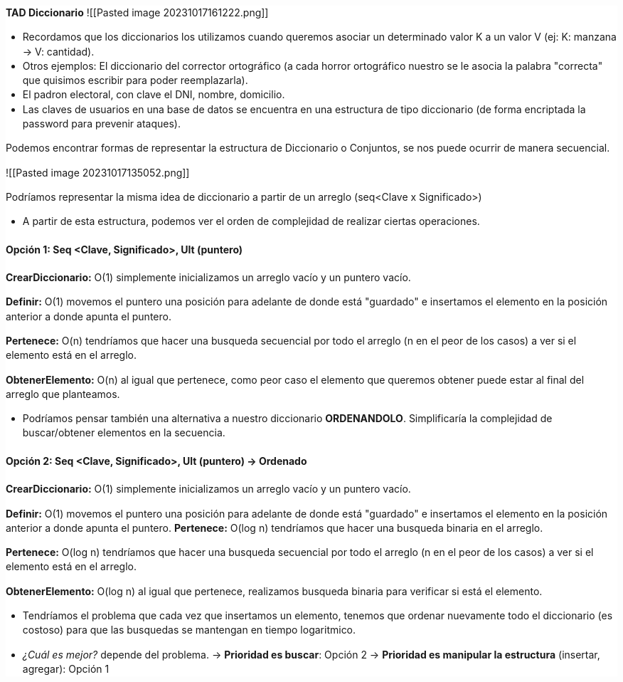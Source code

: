 **TAD Diccionario**
![[Pasted image 20231017161222.png]]

* Recordamos que los diccionarios los utilizamos cuando queremos asociar un determinado valor K a un valor V (ej: K: manzana -> V: cantidad).
* Otros ejemplos: El diccionario del corrector ortográfico (a cada horror ortográfico nuestro se le asocia la palabra "correcta" que quisimos escribir para poder reemplazarla).
* El padron electoral, con clave el DNI, nombre, domicilio.
* Las claves de usuarios en una base de datos se encuentra en una estructura de tipo diccionario (de forma encriptada la password para prevenir ataques).

Podemos encontrar formas de representar la estructura de Diccionario o Conjuntos, se nos puede ocurrir de manera secuencial.

![[Pasted image 20231017135052.png]]

Podríamos representar la misma idea de diccionario a partir de un arreglo (seq\<Clave x Significado\>)

* A partir de esta estructura, podemos ver el orden de complejidad de realizar ciertas operaciones.

#### Opción 1: Seq \<Clave, Significado>, Ult (puntero)

**CrearDiccionario:** O(1) simplemente inicializamos un arreglo vacío y un puntero vacío.

**Definir:** O(1) movemos el puntero una posición para adelante de donde está "guardado" e insertamos el elemento en la posición anterior a donde apunta el puntero.

**Pertenece:** O(n) tendríamos que hacer una busqueda secuencial por todo el arreglo (n en el peor de los casos) a ver si el elemento está en el arreglo.

**ObtenerElemento:** O(n) al igual que pertenece, como peor caso el elemento que queremos obtener puede estar al final del arreglo que planteamos.


* Podríamos pensar también una alternativa a nuestro diccionario **ORDENANDOLO**. Simplificaría la complejidad de buscar/obtener elementos en la secuencia.


#### Opción 2: Seq \<Clave, Significado>, Ult (puntero) -> Ordenado

**CrearDiccionario:** O(1) simplemente inicializamos un arreglo vacío y un puntero vacío.

**Definir:** O(1) movemos el puntero una posición para adelante de donde está "guardado" e insertamos el elemento en la posición anterior a donde apunta el puntero.
**Pertenece:** O(log n) tendríamos que hacer una busqueda binaria en el arreglo.

**Pertenece:** O(log n) tendríamos que hacer una busqueda secuencial por todo el arreglo (n en el peor de los casos) a ver si el elemento está en el arreglo.

**ObtenerElemento:** O(log n) al igual que pertenece, realizamos busqueda binaria para verificar si está el elemento.

* Tendríamos el problema que cada vez que insertamos un elemento, tenemos que ordenar nuevamente todo el diccionario (es costoso) para que las busquedas se mantengan en tiempo logaritmico.

+ *¿Cuál es mejor?* depende del problema.
	-> **Prioridad es buscar**: Opción 2
	-> **Prioridad es manipular la estructura** (insertar, agregar): Opción 1
